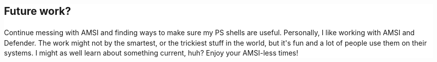 
## Future work? 

Continue messing with AMSI and finding ways to make sure my PS shells are useful. Personally, I like working with AMSI and Defender. The work might not by the smartest, or the trickiest stuff in the world, but it's fun and a lot of people use them on their systems. I might as well learn about something current, huh? Enjoy your AMSI-less times!